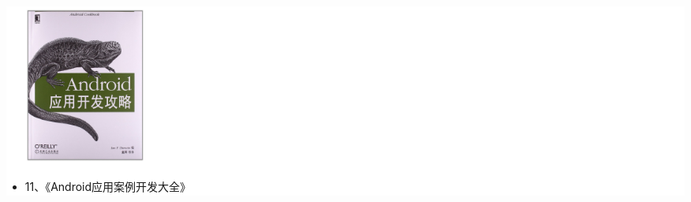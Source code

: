 <img src="/image/androidbooks/androidbook10.jpg" height="200" width="200"/>

* 11、《Android应用案例开发大全》
